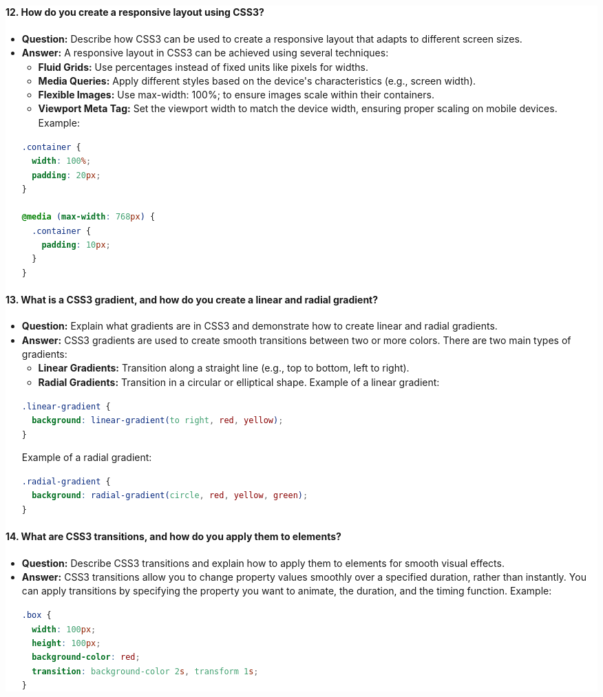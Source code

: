 #### 12. **How do you create a responsive layout using CSS3?**
   - **Question:** Describe how CSS3 can be used to create a responsive layout that adapts to different screen sizes.
   - **Answer:** A responsive layout in CSS3 can be achieved using several techniques:
     - **Fluid Grids:** Use percentages instead of fixed units like pixels for widths.
     - **Media Queries:** Apply different styles based on the device's characteristics (e.g., screen width).
     - **Flexible Images:** Use max-width: 100%; to ensure images scale within their containers.
     - **Viewport Meta Tag:** Set the viewport width to match the device width, ensuring proper scaling on mobile devices.
     Example:
     ```css
     .container {
       width: 100%;
       padding: 20px;
     }

     @media (max-width: 768px) {
       .container {
         padding: 10px;
       }
     }
     ```

#### 13. **What is a CSS3 gradient, and how do you create a linear and radial gradient?**
   - **Question:** Explain what gradients are in CSS3 and demonstrate how to create linear and radial gradients.
   - **Answer:** CSS3 gradients are used to create smooth transitions between two or more colors. There are two main types of gradients:
     - **Linear Gradients:** Transition along a straight line (e.g., top to bottom, left to right).
     - **Radial Gradients:** Transition in a circular or elliptical shape.
     Example of a linear gradient:
     ```css
     .linear-gradient {
       background: linear-gradient(to right, red, yellow);
     }
     ```
     Example of a radial gradient:
     ```css
     .radial-gradient {
       background: radial-gradient(circle, red, yellow, green);
     }
     ```

#### 14. **What are CSS3 transitions, and how do you apply them to elements?**
   - **Question:** Describe CSS3 transitions and explain how to apply them to elements for smooth visual effects.
   - **Answer:** CSS3 transitions allow you to change property values smoothly over a specified duration, rather than instantly. You can apply transitions by specifying the property you want to animate, the duration, and the timing function.
     Example:
     ```css
     .box {
       width: 100px;
       height: 100px;
       background-color: red;
       transition: background-color 2s, transform 1s;
     }
